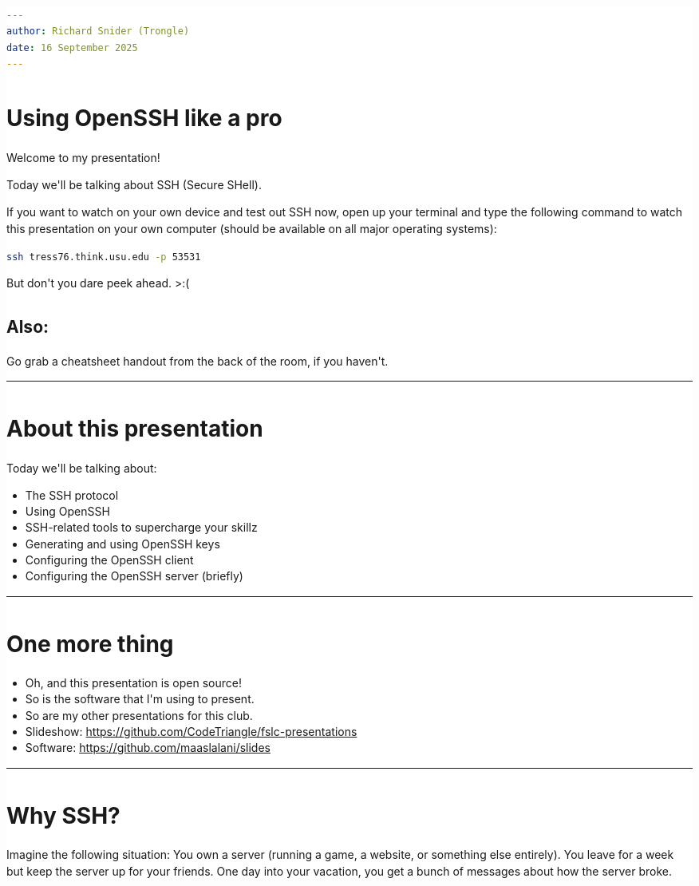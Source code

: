 ```yaml
---
author: Richard Snider (Trongle)
date: 16 September 2025
---
```

# Using OpenSSH like a pro
Welcome to my presentation!

Today we'll be talking about SSH (Secure SHell).

If you want to watch on your own device
and test out SSH now, open up your terminal
and type the following command
to watch this presentation
on your own computer
(should be available on all major operating systems):

```bash
ssh tress76.think.usu.edu -p 53531
```

But don't you dare peek ahead. >:(

## Also:

Go grab a cheatsheet handout from the back of the room, if you haven't.

---
# About this presentation
Today we'll be talking about:

* The SSH protocol
* Using OpenSSH
* SSH-related tools to supercharge your skillz
* Generating and using OpenSSH keys
* Configuring the OpenSSH client
* Configuring the OpenSSH server (briefly)

---
# One more thing

* Oh, and this presentation is open source!
* So is the software that I'm using to present.
* So are my other presentations for this club.
* Slideshow: https://github.com/CodeTriangle/fslc-presentations
* Software: https://github.com/maaslalani/slides

---
# Why SSH?
Imagine the following situation:
You own a server
(running a game, a website, or something else entirely).
You leave for a week
but keep the server up for your friends.
One day into your vacation,
you get a bunch of messages
about how the server broke.
